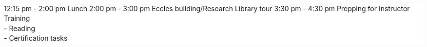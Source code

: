 <tr>
<td valign="top">12:15 pm - 2:00 pm</td>
<td valign="top">Lunch </td>
</tr>

<tr>
<td valign="top">2:00 pm - 3:00	pm</td>
<td valign="top">Eccles building/Research Library tour </td>
</tr>

<tr>
<td valign="top">3:30 pm - 4:30 pm</td>
<td valign="top">Prepping for Instructor Training<br \>
- Reading<br \>
- Certification tasks</td>
</tr>

</table>
